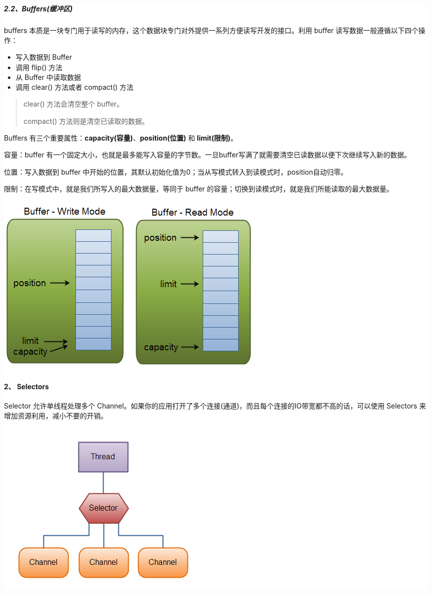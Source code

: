 ##### 2.2、Buffers(缓冲区)

buffers 本质是一块专门用于读写的内存，这个数据块专门对外提供一系列方便读写开发的接口。利用 buffer 读写数据一般遵循以下四个操作：

- 写入数据到 Buffer
- 调用 flip() 方法
- 从 Buffer 中读取数据
- 调用 clear() 方法或者 compact() 方法

> clear() 方法会清空整个 buffer。
>
> compact() 方法则是清空已读取的数据。

Buffers 有三个重要属性：**capacity(容量)**、**position(位置)** 和 **limit(限制)**。

容量：buffer 有一个固定大小，也就是最多能写入容量的字节数。一旦buffer写满了就需要清空已读数据以便下次继续写入新的数据。

位置：写入数据到 buffer 中开始的位置，其默认初始化值为0；当从写模式转入到读模式时，position自动归零。

限制：在写模式中，就是我们所写入的最大数据量，等同于 buffer 的容量；切换到读模式时，就是我们所能读取的最大数据量。

![Buffer](../image/NIO/buffers-modes.png)



#### 2、 Selectors

Selector 允许单线程处理多个 Channel。如果你的应用打开了多个连接(通道)，而且每个连接的IO带宽都不高的话，可以使用 Selectors 来增加资源利用，减小不要的开销。

![一个 Select 处理3个 Channel](../image/NIO/selectors.png)
